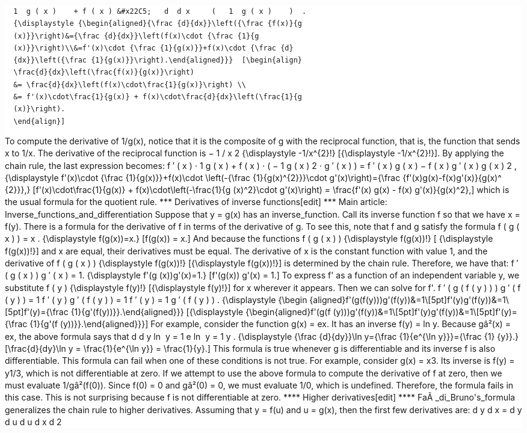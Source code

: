       1  g ( x )    + f ( x ) &#x22C5;   d  d x     (   1  g ( x )    )  .
      {\displaystyle {\begin{aligned}{\frac {d}{dx}}\left({\frac {f(x)}{g
      (x)}}\right)&={\frac {d}{dx}}\left(f(x)\cdot {\frac {1}{g
      (x)}}\right)\\&=f'(x)\cdot {\frac {1}{g(x)}}+f(x)\cdot {\frac {d}
      {dx}}\left({\frac {1}{g(x)}}\right).\end{aligned}}}  [\begin{align}
      \frac{d}{dx}\left(\frac{f(x)}{g(x)}\right)
      &= \frac{d}{dx}\left(f(x)\cdot\frac{1}{g(x)}\right) \\
      &= f'(x)\cdot\frac{1}{g(x)} + f(x)\cdot\frac{d}{dx}\left(\frac{1}{g
      (x)}\right).
      \end{align}]
To compute the derivative of 1/g(x), notice that it is the composite of g with
the reciprocal function, that is, the function that sends x to 1/x. The
derivative of the reciprocal function is     &#x2212; 1  /   x  2
{\displaystyle -1/x^{2}\!}  [{\displaystyle -1/x^{2}\!}]. By applying the chain
rule, the last expression becomes:
          f &#x2032;  ( x ) &#x22C5;   1  g ( x )    + f ( x ) &#x22C5;
      (  &#x2212;   1  g ( x  )  2      &#x22C5;  g &#x2032;  ( x )  )  =     f
      &#x2032;  ( x ) g ( x ) &#x2212; f ( x )  g &#x2032;  ( x )   g ( x  )  2
      ,   {\displaystyle f'(x)\cdot {\frac {1}{g(x)}}+f(x)\cdot \left(-{\frac
      {1}{g(x)^{2}}}\cdot g'(x)\right)={\frac {f'(x)g(x)-f(x)g'(x)}{g(x)^
      {2}}},}  [f'(x)\cdot\frac{1}{g(x)} + f(x)\cdot\left(-\frac{1}{g
      (x)^2}\cdot g'(x)\right)
      = \frac{f'(x) g(x) - f(x) g'(x)}{g(x)^2},]
which is the usual formula for the quotient rule.
*** Derivatives of inverse functions[edit] ***
Main article: Inverse_functions_and_differentiation
Suppose that y = g(x) has an inverse_function. Call its inverse function f so
that we have x = f(y). There is a formula for the derivative of f in terms of
the derivative of g. To see this, note that f and g satisfy the formula
         f ( g ( x ) ) = x .   {\displaystyle f(g(x))=x.}  [f(g(x)) = x.]
And because the functions     f ( g ( x ) )    {\displaystyle f(g(x))\!}  [
{\displaystyle f(g(x))\!}] and x are equal, their derivatives must be equal.
The derivative of x is the constant function with value 1, and the derivative
of     f ( g ( x ) )    {\displaystyle f(g(x))\!}  [{\displaystyle f(g(x))\!}]
is determined by the chain rule. Therefore, we have that:
          f &#x2032;  ( g ( x ) )  g &#x2032;  ( x ) = 1.   {\displaystyle f'(g
      (x))g'(x)=1.}  [f'(g(x)) g'(x) = 1.]
To express f' as a function of an independent variable y, we substitute     f
( y )    {\displaystyle f(y)\!}  [{\displaystyle f(y)\!}] for x wherever it
appears. Then we can solve for f'.
              f &#x2032;  ( g ( f ( y ) ) )  g &#x2032;  ( f ( y ) )    = 1
      f &#x2032;  ( y )  g &#x2032;  ( f ( y ) )    = 1      f &#x2032;  ( y )
      =   1   g &#x2032;  ( f ( y ) )    .       {\displaystyle {\begin
      {aligned}f'(g(f(y)))g'(f(y))&=1\\[5pt]f'(y)g'(f(y))&=1\\[5pt]f'(y)={\frac
      {1}{g'(f(y))}}.\end{aligned}}}  [{\displaystyle {\begin{aligned}f'(g(f
      (y)))g'(f(y))&=1\\[5pt]f'(y)g'(f(y))&=1\\[5pt]f'(y)={\frac {1}{g'(f
      (y))}}.\end{aligned}}}]
For example, consider the function g(x) = ex. It has an inverse f(y) = ln y.
Because gâ²(x) = ex, the above formula says that
           d  d y    ln &#x2061; y =   1  e  ln &#x2061; y     =   1 y   .
      {\displaystyle {\frac {d}{dy}}\ln y={\frac {1}{e^{\ln y}}}={\frac {1}
      {y}}.}  [\frac{d}{dy}\ln y = \frac{1}{e^{\ln y}} = \frac{1}{y}.]
This formula is true whenever g is differentiable and its inverse f is also
differentiable. This formula can fail when one of these conditions is not true.
For example, consider g(x) = x3. Its inverse is f(y) = y1/3, which is not
differentiable at zero. If we attempt to use the above formula to compute the
derivative of f at zero, then we must evaluate 1/gâ²(f(0)). Since f(0) = 0 and
gâ²(0) = 0, we must evaluate 1/0, which is undefined. Therefore, the formula
fails in this case. This is not surprising because f is not differentiable at
zero.
**** Higher derivatives[edit] ****
FaÃ _di_Bruno's_formula generalizes the chain rule to higher derivatives.
Assuming that y = f(u) and u = g(x), then the first few derivatives are:
                d y   d x       =    d y   d u       d u   d x            d  2